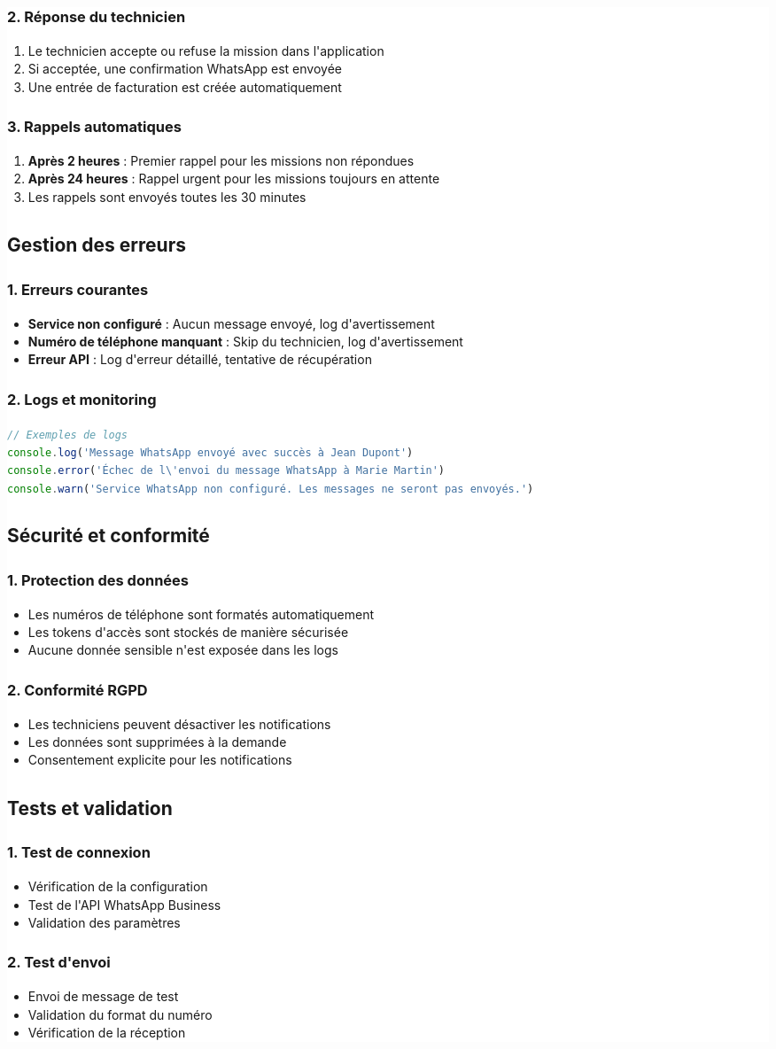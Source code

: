 ### 2. Réponse du technicien
1. Le technicien accepte ou refuse la mission dans l'application
2. Si acceptée, une confirmation WhatsApp est envoyée
3. Une entrée de facturation est créée automatiquement

### 3. Rappels automatiques
1. **Après 2 heures** : Premier rappel pour les missions non répondues
2. **Après 24 heures** : Rappel urgent pour les missions toujours en attente
3. Les rappels sont envoyés toutes les 30 minutes

## Gestion des erreurs

### 1. Erreurs courantes
- **Service non configuré** : Aucun message envoyé, log d'avertissement
- **Numéro de téléphone manquant** : Skip du technicien, log d'avertissement
- **Erreur API** : Log d'erreur détaillé, tentative de récupération

### 2. Logs et monitoring
```typescript
// Exemples de logs
console.log('Message WhatsApp envoyé avec succès à Jean Dupont')
console.error('Échec de l\'envoi du message WhatsApp à Marie Martin')
console.warn('Service WhatsApp non configuré. Les messages ne seront pas envoyés.')
```

## Sécurité et conformité

### 1. Protection des données
- Les numéros de téléphone sont formatés automatiquement
- Les tokens d'accès sont stockés de manière sécurisée
- Aucune donnée sensible n'est exposée dans les logs

### 2. Conformité RGPD
- Les techniciens peuvent désactiver les notifications
- Les données sont supprimées à la demande
- Consentement explicite pour les notifications

## Tests et validation

### 1. Test de connexion
- Vérification de la configuration
- Test de l'API WhatsApp Business
- Validation des paramètres

### 2. Test d'envoi
- Envoi de message de test
- Validation du format du numéro
- Vérification de la réception
